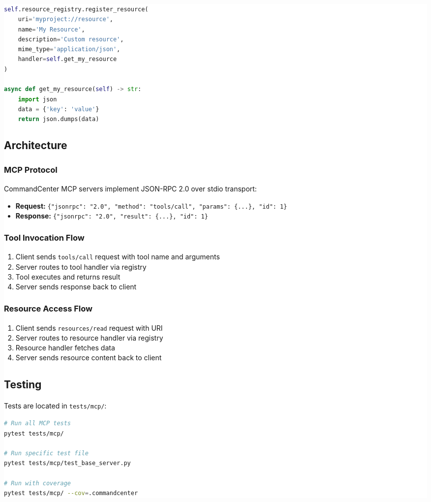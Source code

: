 ```python
self.resource_registry.register_resource(
    uri='myproject://resource',
    name='My Resource',
    description='Custom resource',
    mime_type='application/json',
    handler=self.get_my_resource
)

async def get_my_resource(self) -> str:
    import json
    data = {'key': 'value'}
    return json.dumps(data)
```

## Architecture

### MCP Protocol

CommandCenter MCP servers implement JSON-RPC 2.0 over stdio transport:

- **Request:** `{"jsonrpc": "2.0", "method": "tools/call", "params": {...}, "id": 1}`
- **Response:** `{"jsonrpc": "2.0", "result": {...}, "id": 1}`

### Tool Invocation Flow

1. Client sends `tools/call` request with tool name and arguments
2. Server routes to tool handler via registry
3. Tool executes and returns result
4. Server sends response back to client

### Resource Access Flow

1. Client sends `resources/read` request with URI
2. Server routes to resource handler via registry
3. Resource handler fetches data
4. Server sends resource content back to client

## Testing

Tests are located in `tests/mcp/`:

```bash
# Run all MCP tests
pytest tests/mcp/

# Run specific test file
pytest tests/mcp/test_base_server.py

# Run with coverage
pytest tests/mcp/ --cov=.commandcenter
```
